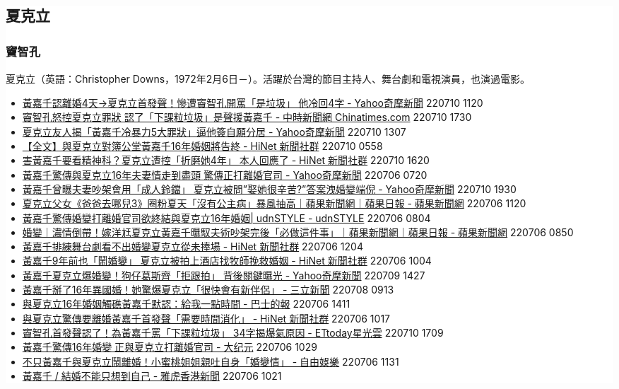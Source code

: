 ## 夏克立

### 竇智孔

夏克立（英語：Christopher Downs，1972年2月6日－）。活躍於台灣的節目主持人、舞台劇和電視演員，也演過電影。
- [黃嘉千認離婚4天→夏克立首發聲！慘遭竇智孔開罵「是垃圾」 他冷回4字 - Yahoo奇摩新聞](https://tw.news.yahoo.com/%E9%BB%83%E5%98%89%E5%8D%83%E8%AA%8D%E9%9B%A2%E5%A9%9A4%E5%A4%A9-%E5%A4%8F%E5%85%8B%E7%AB%8B%E9%A6%96%E7%99%BC%E8%81%B2-%E6%85%98%E9%81%AD%E7%AB%87%E6%99%BA%E5%AD%94%E9%96%8B%E7%BD%B5-%E6%98%AF%E5%9E%83%E5%9C%BE-%E4%BB%96%E5%86%B7%E5%9B%9E4%E5%AD%97-031419106.html "黃嘉千認離婚4天→夏克立首發聲！慘遭竇智孔開罵「是垃圾」 他冷回4字 - Yahoo奇摩新聞") 220710 1120
- [竇智孔怒控夏克立罪狀 認了「下課粒垃圾」是聲援黃嘉千 - 中時新聞網 Chinatimes.com](https://www.chinatimes.com/realtimenews/20220710002592-260404?ctrack=pc_main_recmd_p07 "竇智孔怒控夏克立罪狀 認了「下課粒垃圾」是聲援黃嘉千 - 中時新聞網 Chinatimes.com") 220710 1730
- [夏克立友人揭「黃嘉千冷暴力5大罪狀」逼他簽自願分居 - Yahoo奇摩新聞](https://tw.news.yahoo.com/%E5%A4%8F%E5%85%8B%E7%AB%8B%E5%8F%8B%E4%BA%BA%E6%8F%AD-%E9%BB%83%E5%98%89%E5%8D%83%E5%86%B7%E6%9A%B4%E5%8A%9B5%E5%A4%A7%E7%BD%AA%E7%8B%80-%E9%80%BC%E4%BB%96%E7%B0%BD%E8%87%AA%E9%A1%98%E5%88%86%E5%B1%85-045937852.html "夏克立友人揭「黃嘉千冷暴力5大罪狀」逼他簽自願分居 - Yahoo奇摩新聞") 220710 1307
- [【全文】與夏克立對簿公堂黃嘉千16年婚姻將告終 - HiNet 新聞社群](https://times.hinet.net/picNews/24014342 "【全文】與夏克立對簿公堂黃嘉千16年婚姻將告終 - HiNet 新聞社群") 220710 0558
- [害黃嘉千要看精神科？夏克立遭控「折磨她4年」 本人回應了 - HiNet 新聞社群](https://times.hinet.net/news/24014977 "害黃嘉千要看精神科？夏克立遭控「折磨她4年」 本人回應了 - HiNet 新聞社群") 220710 1620
- [黃嘉千驚傳與夏克立16年夫妻情走到盡頭 驚傳正打離婚官司 - Yahoo奇摩新聞](https://tw.news.yahoo.com/%E9%BB%83%E5%98%89%E5%8D%83%E9%A9%9A%E5%82%B3%E8%88%87%E5%A4%8F%E5%85%8B%E7%AB%8B16%E5%B9%B4%E5%A4%AB%E5%A6%BB%E6%83%85%E8%B5%B0%E5%88%B0%E7%9B%A1%E9%A0%AD-%E9%A9%9A%E5%82%B3%E6%AD%A3%E6%89%93%E9%9B%A2%E5%A9%9A%E5%AE%98%E5%8F%B8-232031255.html "黃嘉千驚傳與夏克立16年夫妻情走到盡頭 驚傳正打離婚官司 - Yahoo奇摩新聞") 220706 0720
- [黃嘉千曾曝夫妻吵架會用「成人鈴鐺」 夏克立被問”娶她很辛苦?”答案洩婚變端倪 - Yahoo奇摩新聞](https://tw.news.yahoo.com/%E9%BB%83%E5%98%89%E5%8D%83%E6%9B%BE%E6%9B%9D%E5%A4%AB%E5%A6%BB%E5%90%B5%E6%9E%B6%E6%9C%83%E7%94%A8-%E6%88%90%E4%BA%BA%E9%88%B4%E9%90%BA-%E5%A4%8F%E5%85%8B%E7%AB%8B%E8%A2%AB%E5%95%8F-%E5%A8%B6%E5%A5%B9%E5%BE%88%E8%BE%9B%E8%8B%A6-%E7%AD%94%E6%A1%88%E6%B4%A9%E5%A9%9A%E8%AE%8A%E7%AB%AF%E5%80%AA-113030073.html "黃嘉千曾曝夫妻吵架會用「成人鈴鐺」 夏克立被問”娶她很辛苦?”答案洩婚變端倪 - Yahoo奇摩新聞") 220710 1930
- [夏克立父女《爸爸去哪兒3》圈粉夏天「沒有公主病」暴風抽高｜蘋果新聞網｜蘋果日報 - 蘋果新聞網](https://tw.appledaily.com/entertainment/20220706/0DAD316CE7C22B11A0C3075877 "夏克立父女《爸爸去哪兒3》圈粉夏天「沒有公主病」暴風抽高｜蘋果新聞網｜蘋果日報 - 蘋果新聞網") 220706 1120
- [黃嘉千驚傳婚變打離婚官司欲終結與夏克立16年婚姻| udnSTYLE - udnSTYLE](https://style.udn.com/style/story/8065/6439544 "黃嘉千驚傳婚變打離婚官司欲終結與夏克立16年婚姻| udnSTYLE - udnSTYLE") 220706 0804
- [婚變｜濃情倒帶！嫁洋尪夏克立黃嘉千曝馭夫術吵架完後「必做這件事」｜蘋果新聞網｜蘋果日報 - 蘋果新聞網](https://tw.appledaily.com/entertainment/20220706/12FE3FFAF94293A7A5E2519B0E "婚變｜濃情倒帶！嫁洋尪夏克立黃嘉千曝馭夫術吵架完後「必做這件事」｜蘋果新聞網｜蘋果日報 - 蘋果新聞網") 220706 0850
- [黃嘉千排練舞台劇看不出婚變夏克立從未捧場 - HiNet 新聞社群](https://times.hinet.net/news/24007638 "黃嘉千排練舞台劇看不出婚變夏克立從未捧場 - HiNet 新聞社群") 220706 1204
- [黃嘉千9年前也「鬧婚變」 夏克立被拍上酒店找牧師挽救婚姻 - HiNet 新聞社群](https://times.hinet.net/news/24007437 "黃嘉千9年前也「鬧婚變」 夏克立被拍上酒店找牧師挽救婚姻 - HiNet 新聞社群") 220706 1004
- [黃嘉千夏克立爆婚變！狗仔葛斯齊「拒跟拍」 背後關鍵曝光 - Yahoo奇摩新聞](https://tw.news.yahoo.com/%E9%BB%83%E5%98%89%E5%8D%83%E5%A4%8F%E5%85%8B%E7%AB%8B%E7%88%86%E5%A9%9A%E8%AE%8A-%E7%8B%97%E4%BB%94%E8%91%9B%E6%96%AF%E9%BD%8A-%E6%8B%92%E8%B7%9F%E6%8B%8D-%E8%83%8C%E5%BE%8C%E9%97%9C%E9%8D%B5%E6%9B%9D%E5%85%89-062002676.html "黃嘉千夏克立爆婚變！狗仔葛斯齊「拒跟拍」 背後關鍵曝光 - Yahoo奇摩新聞") 220709 1427
- [黃嘉千掰了16年異國婚！她驚爆夏克立「很快會有新伴侶」 - 三立新聞](https://star.setn.com/news/1142382?utm_campaign=viewallnews "黃嘉千掰了16年異國婚！她驚爆夏克立「很快會有新伴侶」 - 三立新聞") 220708 0913
- [與夏克立16年婚姻觸礁黃嘉千默認：給我一點時間 - 巴士的報](https://www.bastillepost.com/hongkong/article/10971564/ "與夏克立16年婚姻觸礁黃嘉千默認：給我一點時間 - 巴士的報") 220706 1411
- [與夏克立驚傳要離婚黃嘉千首發聲「需要時間消化」 - HiNet 新聞社群](https://times.hinet.net/news/24007438 "與夏克立驚傳要離婚黃嘉千首發聲「需要時間消化」 - HiNet 新聞社群") 220706 1017
- [竇智孔首發聲認了！為黃嘉千罵「下課粒垃圾」 34字揭爆氣原因 - ETtoday星光雲](https://star.ettoday.net/news/2291233?redirect=1 "竇智孔首發聲認了！為黃嘉千罵「下課粒垃圾」 34字揭爆氣原因 - ETtoday星光雲") 220710 1709
- [黃嘉千驚傳16年婚變 正與夏克立打離婚官司 - 大纪元](https://www.epochtimes.com/gb/22/7/5/n13774357.htm "黃嘉千驚傳16年婚變 正與夏克立打離婚官司 - 大纪元") 220706 1029
- [不只黃嘉千與夏克立鬧離婚！小蜜桃姐姐親吐自身「婚變情」 - 自由娛樂](https://ent.ltn.com.tw/news/breakingnews/3982934 "不只黃嘉千與夏克立鬧離婚！小蜜桃姐姐親吐自身「婚變情」 - 自由娛樂") 220706 1131
- [黃嘉千 / 結婚不能只想到自己 - 雅虎香港新聞](https://hk.news.yahoo.com/%E9%BB%83%E5%98%89%E5%8D%83-%E7%B5%90%E5%A9%9A%E4%B8%8D%E8%83%BD%E5%8F%AA%E6%83%B3%E5%88%B0%E8%87%AA%E5%B7%B1-021108572.html "黃嘉千 / 結婚不能只想到自己 - 雅虎香港新聞") 220706 1021
